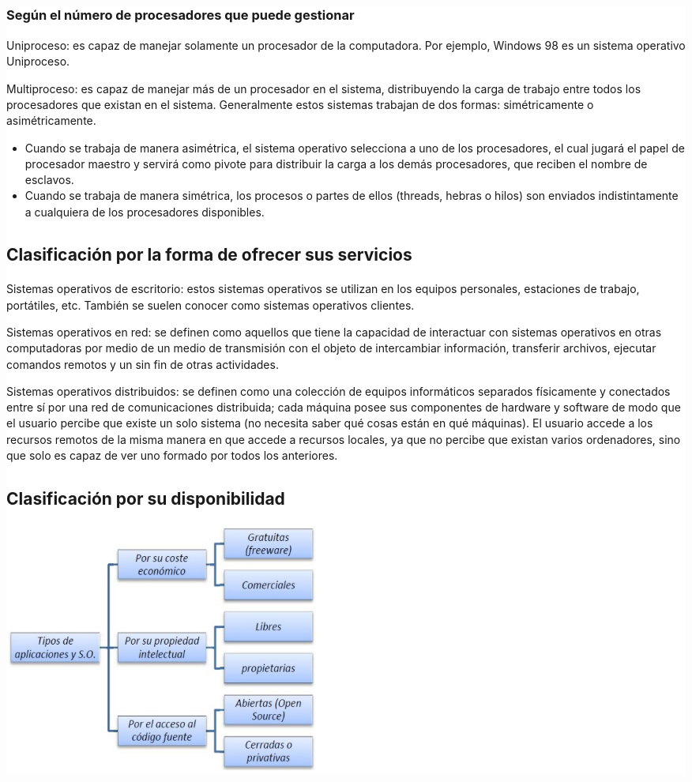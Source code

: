 ### Según el número de procesadores que puede gestionar

Uniproceso: es capaz de manejar solamente un procesador de la computadora. Por ejemplo, Windows 98 es un sistema operativo Uniproceso.

Multiproceso: es capaz de manejar más de un procesador en el sistema, distribuyendo la carga de trabajo entre todos los procesadores que existan en el sistema. Generalmente estos sistemas trabajan de dos formas: simétricamente o asimétricamente.

- Cuando se trabaja de manera asimétrica, el sistema operativo selecciona a uno de los procesadores, el cual jugará el papel de procesador maestro y servirá como pivote para distribuir la carga a los demás procesadores, que reciben el nombre de esclavos.
- Cuando se trabaja de manera simétrica, los procesos o partes de ellos (threads, hebras o hilos) son enviados indistintamente a cualquiera de los procesadores disponibles.

## Clasificación por la forma de ofrecer sus servicios

Sistemas operativos de escritorio: estos sistemas operativos se utilizan en los equipos personales, estaciones de trabajo, portátiles, etc. También se suelen conocer como sistemas operativos clientes.

Sistemas operativos en red: se definen como aquellos que tiene la capacidad de interactuar con sistemas operativos en otras computadoras por medio de un medio de transmisión con el objeto de intercambiar información, transferir archivos, ejecutar comandos remotos y un sin fin de otras actividades.

Sistemas operativos distribuidos: se definen como una colección de equipos informáticos separados físicamente y conectados entre sí por una red de comunicaciones distribuida; cada máquina posee sus componentes de hardware y software de modo que el usuario percibe que existe un solo sistema (no necesita saber qué cosas están en qué máquinas). El usuario accede a los recursos remotos de la misma manera en que accede a recursos locales, ya que no percibe que existan varios ordenadores, sino que solo es capaz de ver uno formado por todos los anteriores.

## Clasificación por su disponibilidad

![imagen7](./Im%C3%A1genes/imagen7.png)
